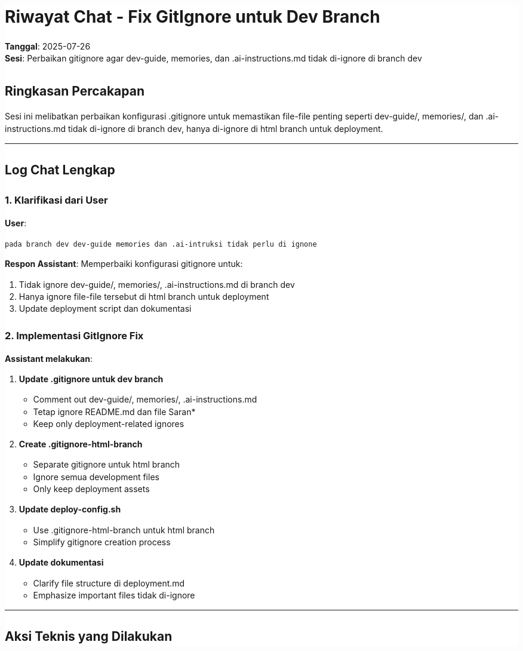 # Riwayat Chat - Fix GitIgnore untuk Dev Branch
**Tanggal**: 2025-07-26  
**Sesi**: Perbaikan gitignore agar dev-guide, memories, dan .ai-instructions.md tidak di-ignore di branch dev

## Ringkasan Percakapan

Sesi ini melibatkan perbaikan konfigurasi .gitignore untuk memastikan file-file penting seperti dev-guide/, memories/, dan .ai-instructions.md tidak di-ignore di branch dev, hanya di-ignore di html branch untuk deployment.

---

## Log Chat Lengkap

### 1. Klarifikasi dari User

**User**: 
```
pada branch dev dev-guide memories dan .ai-intruksi tidak perlu di ignone
```

**Respon Assistant**:
Memperbaiki konfigurasi gitignore untuk:
1. Tidak ignore dev-guide/, memories/, .ai-instructions.md di branch dev
2. Hanya ignore file-file tersebut di html branch untuk deployment
3. Update deployment script dan dokumentasi

### 2. Implementasi GitIgnore Fix

**Assistant melakukan**:

1. **Update .gitignore untuk dev branch**
   - Comment out dev-guide/, memories/, .ai-instructions.md
   - Tetap ignore README.md dan file Saran*
   - Keep only deployment-related ignores

2. **Create .gitignore-html-branch**
   - Separate gitignore untuk html branch
   - Ignore semua development files
   - Only keep deployment assets

3. **Update deploy-config.sh**
   - Use .gitignore-html-branch untuk html branch
   - Simplify gitignore creation process

4. **Update dokumentasi**
   - Clarify file structure di deployment.md
   - Emphasize important files tidak di-ignore

---

## Aksi Teknis yang Dilakukan
